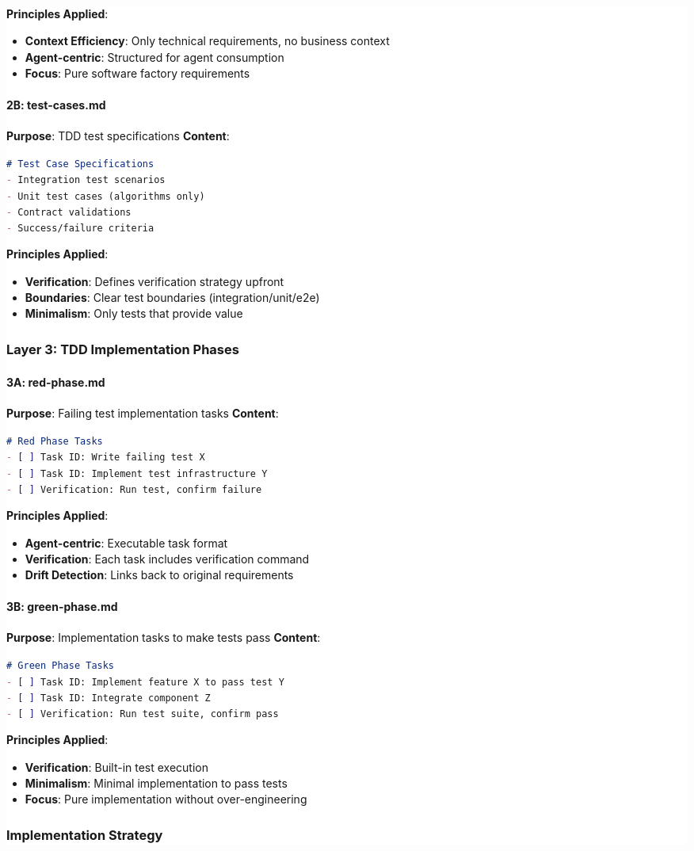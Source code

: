 **Principles Applied**:
- **Context Efficiency**: Only technical requirements, no business context
- **Agent-centric**: Structured for agent consumption
- **Focus**: Pure software factory requirements

#### 2B: test-cases.md
**Purpose**: TDD test specifications
**Content**:
```markdown
# Test Case Specifications
- Integration test scenarios
- Unit test cases (algorithms only)
- Contract validations
- Success/failure criteria
```

**Principles Applied**:
- **Verification**: Defines verification strategy upfront
- **Boundaries**: Clear test boundaries (integration/unit/e2e)
- **Minimalism**: Only tests that provide value

### Layer 3: TDD Implementation Phases

#### 3A: red-phase.md
**Purpose**: Failing test implementation tasks
**Content**:
```markdown
# Red Phase Tasks
- [ ] Task ID: Write failing test X
- [ ] Task ID: Implement test infrastructure Y
- [ ] Verification: Run test, confirm failure
```

**Principles Applied**:
- **Agent-centric**: Executable task format
- **Verification**: Each task includes verification command
- **Drift Detection**: Links back to original requirements

#### 3B: green-phase.md
**Purpose**: Implementation tasks to make tests pass
**Content**:
```markdown
# Green Phase Tasks
- [ ] Task ID: Implement feature X to pass test Y
- [ ] Task ID: Integrate component Z
- [ ] Verification: Run test suite, confirm pass
```

**Principles Applied**:
- **Verification**: Built-in test execution
- **Minimalism**: Minimal implementation to pass tests
- **Focus**: Pure implementation without over-engineering

### Implementation Strategy
